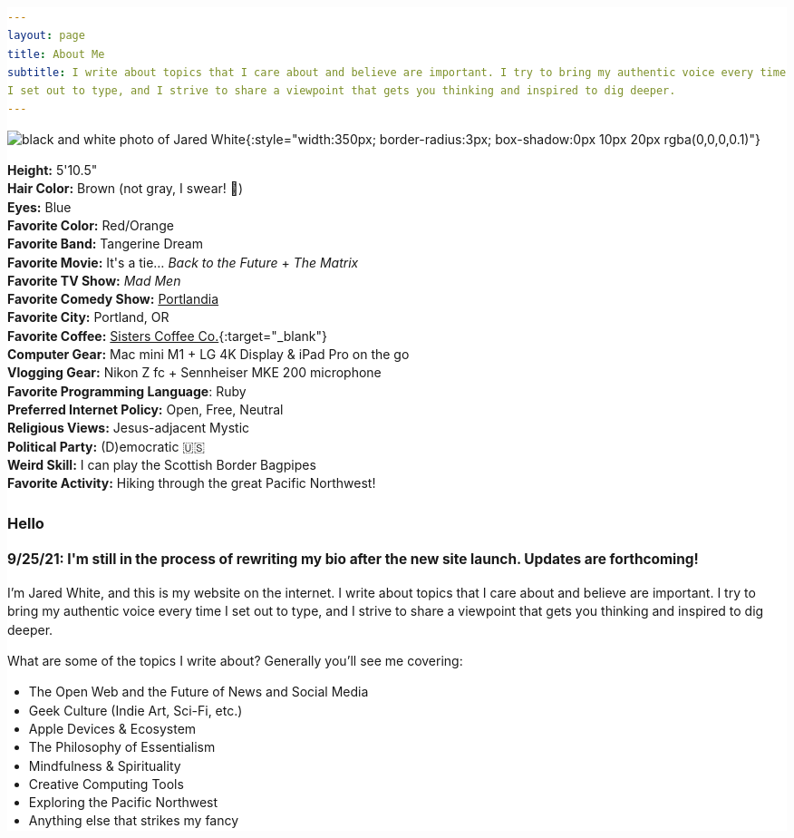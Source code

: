 ```yaml
---
layout: page
title: About Me
subtitle: I write about topics that I care about and believe are important. I try to bring my authentic voice every time I set out to type, and I strive to share a viewpoint that gets you thinking and inspired to dig deeper.
---
```


![black and white photo of Jared White](/images/jaredwhite-in-bw.jpg){:style="width:350px; border-radius:3px; box-shadow:0px 10px 20px rgba(0,0,0,0.1)"}

**Height:** 5'10.5"  
**Hair Color:** Brown (not gray, I swear! 🤨)  
**Eyes:** Blue  
**Favorite Color:** Red/Orange  
**Favorite Band:** Tangerine Dream  
**Favorite Movie:** It's a tie… _Back to the Future_ + _The Matrix_  
**Favorite TV Show:** _Mad Men_  
**Favorite Comedy Show:** [Portlandia](/articles/what-its-like-to-live-in-portlandia)  
**Favorite City:** Portland, OR  
**Favorite Coffee:** [Sisters Coffee Co.](https://www.sisterscoffee.com){:target="_blank"}  
**Computer Gear:** Mac mini M1 + LG 4K Display & iPad Pro on the go  
**Vlogging Gear:** Nikon Z fc + Sennheiser MKE 200 microphone  
**Favorite Programming Language**: Ruby  
**Preferred Internet Policy:** Open, Free, Neutral  
**Religious Views:** Jesus-adjacent Mystic  
**Political Party:** (D)emocratic 🇺🇸  
**Weird Skill:** I can play the Scottish Border Bagpipes  
**Favorite Activity:** Hiking through the great Pacific Northwest!

### Hello

<p style="font-size:110%">
  <sl-icon library="remixicon" name="system/alert-line" style="color:var(--secondary)"></sl-icon>
  <strong>9/25/21: I'm still in the process of rewriting my bio after the new site launch. Updates are forthcoming!</strong>
</p>

I’m Jared White, and this is my website on the internet. I write about topics that I care about and believe are important. I try to bring my authentic voice every time I set out to type, and I strive to share a viewpoint that gets you thinking and inspired to dig deeper.

What are some of the topics I write about? Generally you’ll see me covering:

- The Open Web and the Future of News and Social Media
- Geek Culture (Indie Art, Sci-Fi, etc.)
- Apple Devices & Ecosystem
- The Philosophy of Essentialism
- Mindfulness & Spirituality
- Creative Computing Tools
- Exploring the Pacific Northwest
- Anything else that strikes my fancy
